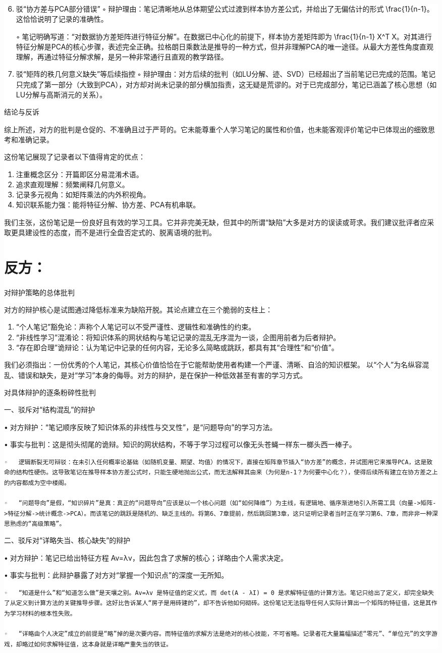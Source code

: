 6.  驳“协方差与PCA部分错误”
    ◦   辩护理由：笔记清晰地从总体期望公式过渡到样本协方差公式，并给出了无偏估计的形式 \frac{1}{n-1}。这恰恰说明了记录的准确性。

    ◦   笔记明确写道：“对数据协方差矩阵进行特征分解”。在数据已中心化的前提下，样本协方差矩阵即为 \frac{1}{n-1} X^T X。对其进行特征分解是PCA的核心步骤，表述完全正确。拉格朗日乘数法是推导的一种方式，但并非理解PCA的唯一途径。从最大方差性角度直观理解，再通过特征分解求解，是另一种非常通行且直观的教学路径。

7.  驳“矩阵的秩几何意义缺失”等后续指控
    ◦   辩护理由：对方后续的批判（如LU分解、迹、SVD）已经超出了当前笔记已完成的范围。笔记只完成了第一部分（大致到PCA），对方却对尚未记录的部分横加指责，这无疑是荒谬的。对于已完成部分，笔记已涵盖了核心思想（如LU分解与高斯消元的关系）。

结论与反诉

综上所述，对方的批判是仓促的、不准确且过于严苛的。它未能尊重个人学习笔记的属性和价值，也未能客观评价笔记中已体现出的细致思考和准确记录。

这份笔记展现了记录者以下值得肯定的优点：
1.  注重概念区分：开篇即区分易混淆术语。
2.  追求直观理解：频繁阐释几何意义。
3.  记录多元视角：如矩阵乘法的内外积视角。
4.  知识联系能力强：能将特征分解、协方差、PCA有机串联。

我们主张，这份笔记是一份良好且有效的学习工具。它并非完美无缺，但其中的所谓“缺陷”大多是对方的误读或苛求。我们建议批评者应采取更具建设性的态度，而不是进行全盘否定式的、脱离语境的批判。
# 反方：
对辩护策略的总体批判

对方的辩护核心是试图通过降低标准来为缺陷开脱。其论点建立在三个脆弱的支柱上：
1.  “个人笔记”豁免论：声称个人笔记可以不受严谨性、逻辑性和准确性的约束。
2.  “非线性学习”混淆论：将知识体系的网状结构与笔记记录的混乱无序混为一谈，企图用前者为后者辩护。
3.  “存在即合理”诡辩论：认为笔记中记录的任何内容，无论多么简略或跳跃，都具有其“合理性”和“价值”。

我们必须指出：一份优秀的个人笔记，其核心价值恰恰在于它能帮助使用者构建一个严谨、清晰、自洽的知识框架。 以“个人”为名纵容混乱、错误和缺失，是对“学习”本身的侮辱。对方的辩护，是在保护一种低效甚至有害的学习方式。

对具体辩护的逐条粉碎性批判

一、驳斥对“结构混乱”的辩护

•   对方辩护：“笔记顺序反映了知识体系的非线性与交叉性”，是“问题导向”的学习方法。

•   事实与批判：这是彻头彻尾的诡辩。知识的网状结构，不等于学习过程可以像无头苍蝇一样东一榔头西一棒子。

    ◦   逻辑断裂无可辩驳：在未引入任何概率论基础（如随机变量、期望、均值）的情况下，直接在矩阵章节插入“协方差”的概念，并试图用它来推导PCA，这是致命的结构性硬伤。这导致笔记在推导样本协方差公式时，只能生硬地抛出公式，而无法解释其由来（为何是n-1？为何要中心化？），使得后续所有建立在协方差之上的内容都成为空中楼阁。

    ◦   “问题导向”是假，“知识碎片”是真：真正的“问题导向”应该是以一个核心问题（如“如何降维”）为主线，有逻辑地、循序渐进地引入所需工具（向量->矩阵->特征分解->统计概念->PCA）。而该笔记的跳跃是随机的、缺乏主线的。将第6、7章提前，然后跳回第3章，这只证明记录者当时正在学习第6、7章，而非非一种深思熟虑的“高级策略”。

二、驳斥对“详略失当、核心缺失”的辩护

•   对方辩护：笔记已给出特征方程 Av=λv，因此包含了求解的核心；详略由个人需求决定。

•   事实与批判：此辩护暴露了对方对“掌握一个知识点”的深度一无所知。

    ◦   “知道是什么”和“知道怎么做”是天壤之别。Av=λv 是特征值的定义式，而 det(A - λI) = 0 是求解特征值的计算方法。笔记只给出了定义，却完全缺失了从定义到计算方法的关键推导步骤。这好比告诉某人“房子是用砖建的”，却不告诉他如何砌砖。这份笔记无法指导任何人实际计算出一个矩阵的特征值，这是其作为学习材料的根本性失败。

    ◦   “详略由个人决定”成立的前提是“略”掉的是次要内容。而特征值的求解方法是绝对的核心技能，不可省略。记录者花大量篇幅描述“零元”、“单位元”的文字游戏，却略过如何求解特征值，这本身就是详略严重失当的铁证。
